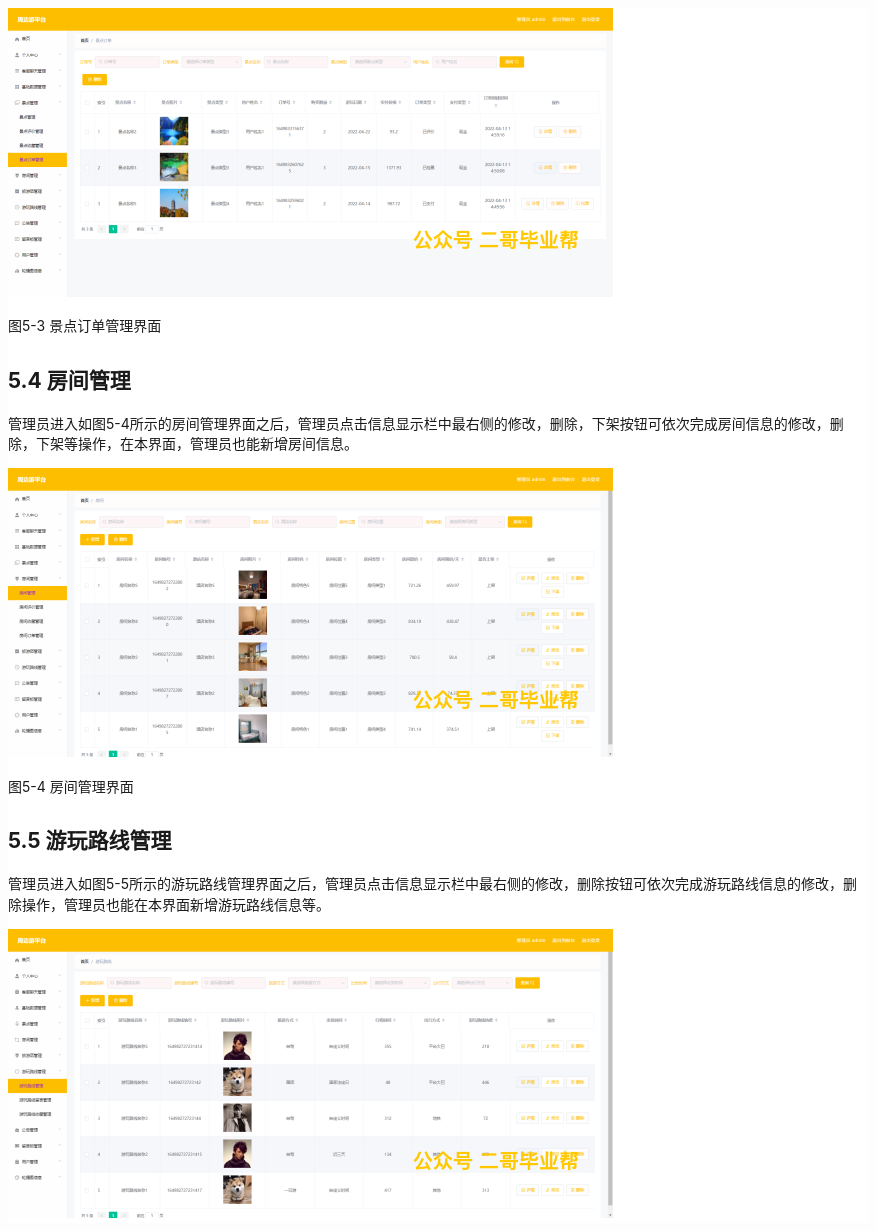 ![](/md/blog.015.png)

图5-3 景点订单管理界面
## 5.4 房间管理
管理员进入如图5-4所示的房间管理界面之后，管理员点击信息显示栏中最右侧的修改，删除，下架按钮可依次完成房间信息的修改，删除，下架等操作，在本界面，管理员也能新增房间信息。

![](/md/blog.016.png)

图5-4 房间管理界面
## 5.5 游玩路线管理
管理员进入如图5-5所示的游玩路线管理界面之后，管理员点击信息显示栏中最右侧的修改，删除按钮可依次完成游玩路线信息的修改，删除操作，管理员也能在本界面新增游玩路线信息等。

![](/md/blog.017.png)
